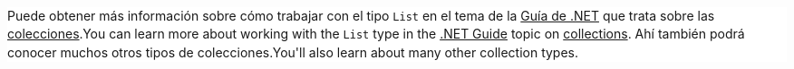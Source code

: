 <span data-ttu-id="7b7f9-176">Puede obtener más información sobre cómo trabajar con el tipo `List` en el tema de la [Guía de .NET](../../../standard/index.md) que trata sobre las [colecciones](../../../standard/collections/index.md).</span><span class="sxs-lookup"><span data-stu-id="7b7f9-176">You can learn more about working with the `List` type in the [.NET Guide](../../../standard/index.md) topic on [collections](../../../standard/collections/index.md).</span></span> <span data-ttu-id="7b7f9-177">Ahí también podrá conocer muchos otros tipos de colecciones.</span><span class="sxs-lookup"><span data-stu-id="7b7f9-177">You'll also learn about many other collection types.</span></span>
